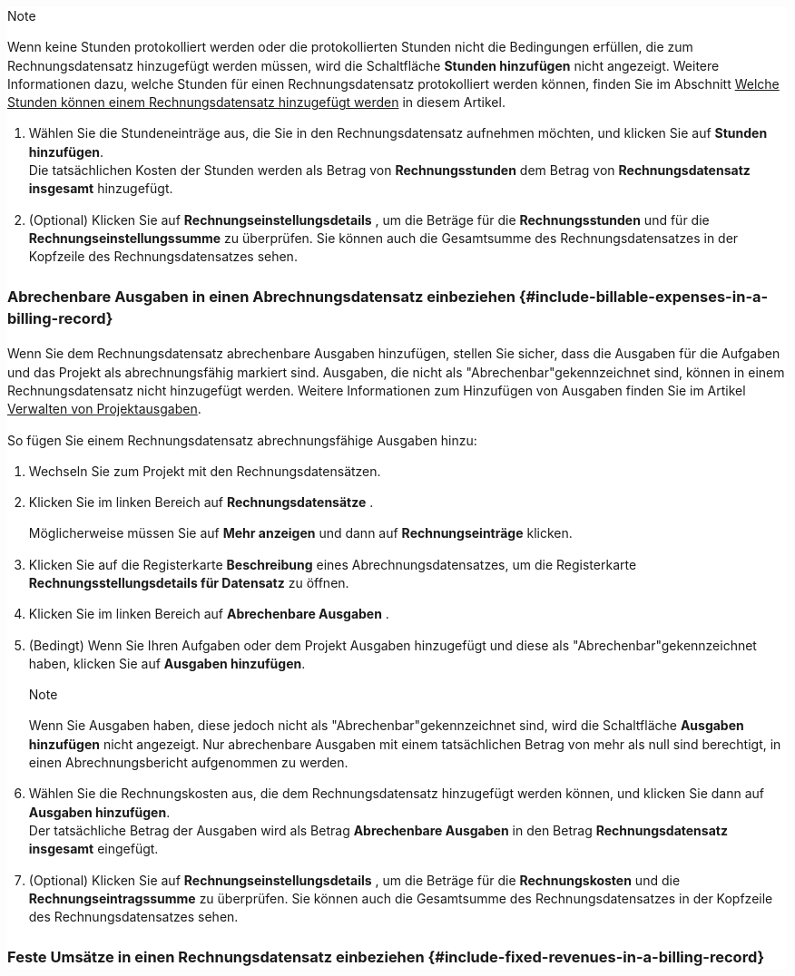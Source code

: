    >[!NOTE]
   >
   >Wenn keine Stunden protokolliert werden oder die protokollierten Stunden nicht die Bedingungen erfüllen, die zum Rechnungsdatensatz hinzugefügt werden müssen, wird die Schaltfläche **Stunden hinzufügen** nicht angezeigt. Weitere Informationen dazu, welche Stunden für einen Rechnungsdatensatz protokolliert werden können, finden Sie im Abschnitt [Welche Stunden können einem Rechnungsdatensatz hinzugefügt werden](#what-hours-can-be-added-to-a-billing-record) in diesem Artikel.

1. Wählen Sie die Stundeneinträge aus, die Sie in den Rechnungsdatensatz aufnehmen möchten, und klicken Sie auf **Stunden hinzufügen**.\
   Die tatsächlichen Kosten der Stunden werden als Betrag von **Rechnungsstunden** dem Betrag von **Rechnungsdatensatz insgesamt** hinzugefügt.

1. (Optional) Klicken Sie auf **Rechnungseinstellungsdetails** , um die Beträge für die **Rechnungsstunden** und für die **Rechnungseinstellungssumme** zu überprüfen. Sie können auch die Gesamtsumme des Rechnungsdatensatzes in der Kopfzeile des Rechnungsdatensatzes sehen.

### Abrechenbare Ausgaben in einen Abrechnungsdatensatz einbeziehen {#include-billable-expenses-in-a-billing-record}

Wenn Sie dem Rechnungsdatensatz abrechenbare Ausgaben hinzufügen, stellen Sie sicher, dass die Ausgaben für die Aufgaben und das Projekt als abrechnungsfähig markiert sind. Ausgaben, die nicht als &quot;Abrechenbar&quot;gekennzeichnet sind, können in einem Rechnungsdatensatz nicht hinzugefügt werden. Weitere Informationen zum Hinzufügen von Ausgaben finden Sie im Artikel [Verwalten von Projektausgaben](../../../manage-work/projects/project-finances/manage-project-expenses.md).

So fügen Sie einem Rechnungsdatensatz abrechnungsfähige Ausgaben hinzu:

1. Wechseln Sie zum Projekt mit den Rechnungsdatensätzen.
1. Klicken Sie im linken Bereich auf **Rechnungsdatensätze** .

   Möglicherweise müssen Sie auf **Mehr anzeigen** und dann auf **Rechnungseinträge** klicken.

1. Klicken Sie auf die Registerkarte **Beschreibung** eines Abrechnungsdatensatzes, um die Registerkarte **Rechnungsstellungsdetails für Datensatz** zu öffnen.

1. Klicken Sie im linken Bereich auf **Abrechenbare Ausgaben** .
1. (Bedingt) Wenn Sie Ihren Aufgaben oder dem Projekt Ausgaben hinzugefügt und diese als &quot;Abrechenbar&quot;gekennzeichnet haben, klicken Sie auf **Ausgaben hinzufügen**.

   >[!NOTE]
   >
   >Wenn Sie Ausgaben haben, diese jedoch nicht als &quot;Abrechenbar&quot;gekennzeichnet sind, wird die Schaltfläche **Ausgaben hinzufügen** nicht angezeigt. Nur abrechenbare Ausgaben mit einem tatsächlichen Betrag von mehr als null sind berechtigt, in einen Abrechnungsbericht aufgenommen zu werden.

1. Wählen Sie die Rechnungskosten aus, die dem Rechnungsdatensatz hinzugefügt werden können, und klicken Sie dann auf **Ausgaben hinzufügen**.\
   Der tatsächliche Betrag der Ausgaben wird als Betrag **Abrechenbare Ausgaben** in den Betrag **Rechnungsdatensatz insgesamt** eingefügt.

1. (Optional) Klicken Sie auf **Rechnungseinstellungsdetails** , um die Beträge für die **Rechnungskosten** und die **Rechnungseintragssumme** zu überprüfen. Sie können auch die Gesamtsumme des Rechnungsdatensatzes in der Kopfzeile des Rechnungsdatensatzes sehen.

### Feste Umsätze in einen Rechnungsdatensatz einbeziehen {#include-fixed-revenues-in-a-billing-record}
